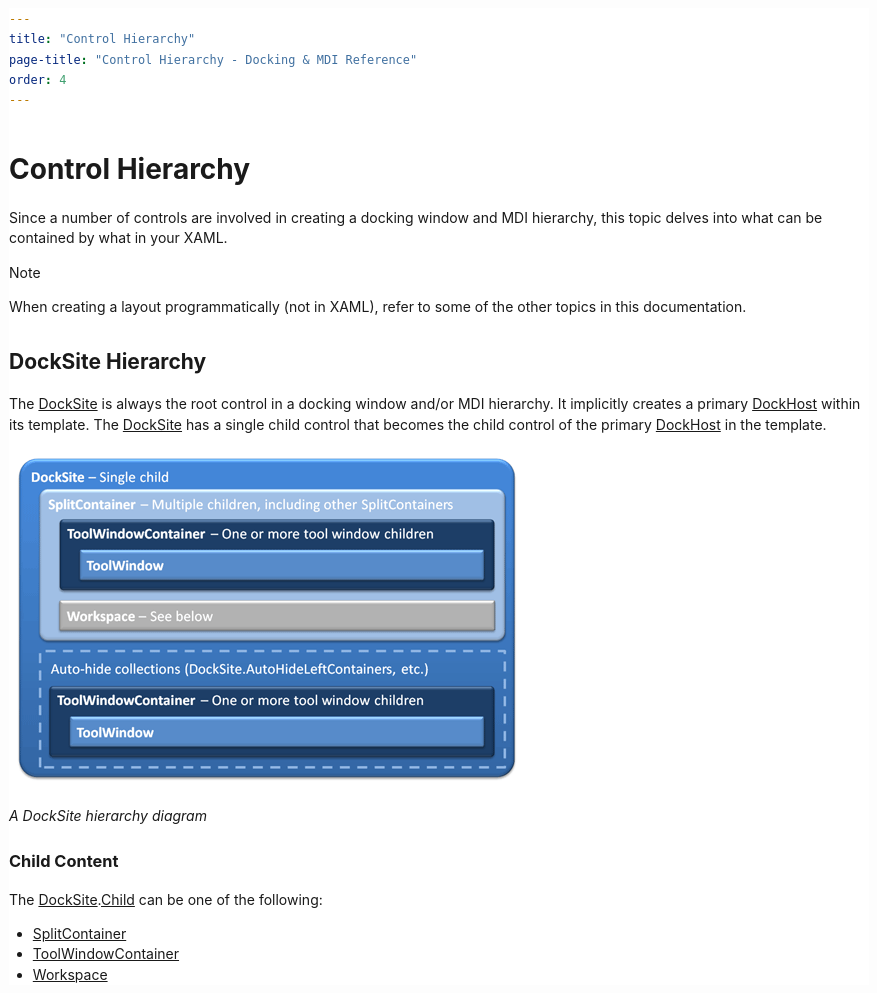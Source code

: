 ```yaml
---
title: "Control Hierarchy"
page-title: "Control Hierarchy - Docking & MDI Reference"
order: 4
---
```

# Control Hierarchy

Since a number of controls are involved in creating a docking window and MDI hierarchy, this topic delves into what can be contained by what in your XAML.

> [!NOTE]
> When creating a layout programmatically (not in XAML), refer to some of the other topics in this documentation.

## DockSite Hierarchy

The [DockSite](xref:@ActiproUIRoot.Controls.Docking.DockSite) is always the root control in a docking window and/or MDI hierarchy.  It implicitly creates a primary [DockHost](xref:@ActiproUIRoot.Controls.Docking.DockHost) within its template.  The [DockSite](xref:@ActiproUIRoot.Controls.Docking.DockSite) has a single child control that becomes the child control of the primary [DockHost](xref:@ActiproUIRoot.Controls.Docking.DockHost) in the template.

![Screenshot](images/dock-site-hierarchy.png)

*A DockSite hierarchy diagram*

### Child Content

The [DockSite](xref:@ActiproUIRoot.Controls.Docking.DockSite).[Child](xref:@ActiproUIRoot.Controls.Docking.DockSite.Child) can be one of the following:

- [SplitContainer](xref:@ActiproUIRoot.Controls.Docking.SplitContainer)
- [ToolWindowContainer](xref:@ActiproUIRoot.Controls.Docking.ToolWindowContainer)
- [Workspace](xref:@ActiproUIRoot.Controls.Docking.Workspace)
